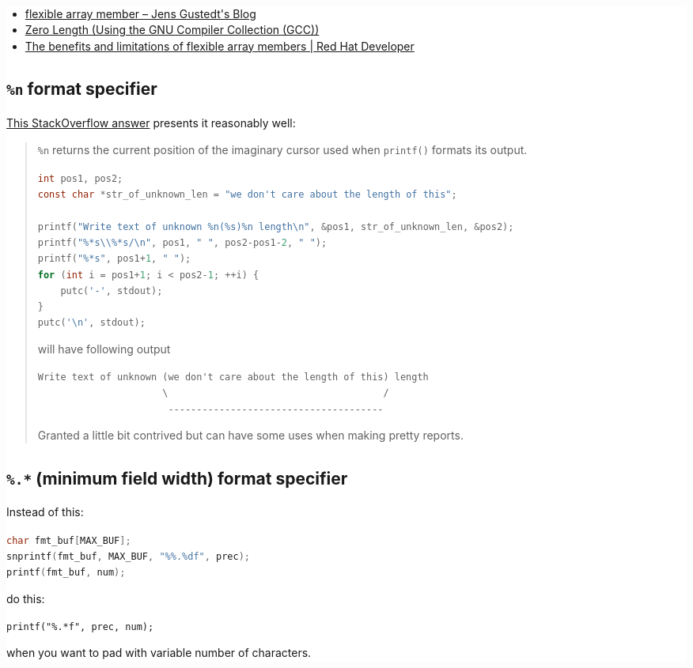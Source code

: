 * [flexible array member – Jens Gustedt's Blog](https://gustedt.wordpress.com/2011/03/14/flexible-array-member/)
* [Zero Length (Using the GNU Compiler Collection (GCC))](https://gcc.gnu.org/onlinedocs/gcc/Zero-Length.html)
* [The benefits and limitations of flexible array members \| Red Hat Developer](https://developers.redhat.com/articles/2022/09/29/benefits-limitations-flexible-array-members)

## `%n` format specifier

[This StackOverflow answer](https://stackoverflow.com/a/8930383/10247460) presents it reasonably well:

> `%n` returns the current position of the imaginary cursor used when `printf()` formats its output.
>
> ```c
> int pos1, pos2;
> const char *str_of_unknown_len = "we don't care about the length of this";
>
> printf("Write text of unknown %n(%s)%n length\n", &pos1, str_of_unknown_len, &pos2);
> printf("%*s\\%*s/\n", pos1, " ", pos2-pos1-2, " ");
> printf("%*s", pos1+1, " ");
> for (int i = pos1+1; i < pos2-1; ++i) {
>     putc('-', stdout);
> }
> putc('\n', stdout);
> ```
>
> will have following output
>
> ```
> Write text of unknown (we don't care about the length of this) length
>                       \                                      /
>                        --------------------------------------
> ```
>
> Granted a little bit contrived but can have some uses when making pretty reports.

## `%.*` (minimum field width) format specifier

Instead of this:
```c
char fmt_buf[MAX_BUF];
snprintf(fmt_buf, MAX_BUF, "%%.%df", prec);
printf(fmt_buf, num);
```
do this:
```
printf("%.*f", prec, num);
```
when you want to pad with variable number of characters.
